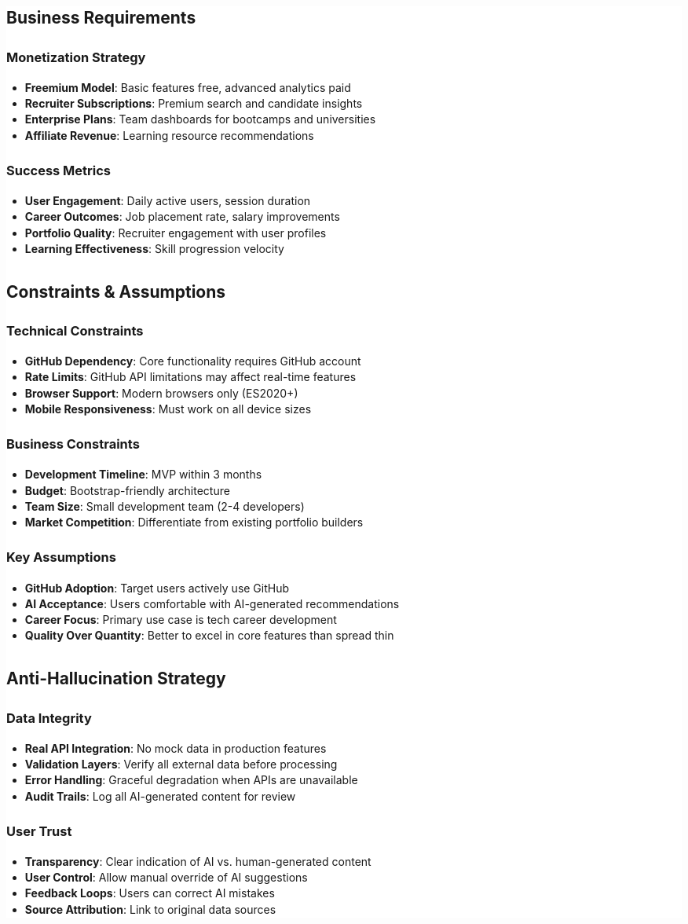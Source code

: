 ## Business Requirements

### Monetization Strategy
- **Freemium Model**: Basic features free, advanced analytics paid
- **Recruiter Subscriptions**: Premium search and candidate insights
- **Enterprise Plans**: Team dashboards for bootcamps and universities
- **Affiliate Revenue**: Learning resource recommendations

### Success Metrics
- **User Engagement**: Daily active users, session duration
- **Career Outcomes**: Job placement rate, salary improvements
- **Portfolio Quality**: Recruiter engagement with user profiles
- **Learning Effectiveness**: Skill progression velocity

## Constraints & Assumptions

### Technical Constraints
- **GitHub Dependency**: Core functionality requires GitHub account
- **Rate Limits**: GitHub API limitations may affect real-time features
- **Browser Support**: Modern browsers only (ES2020+)
- **Mobile Responsiveness**: Must work on all device sizes

### Business Constraints
- **Development Timeline**: MVP within 3 months
- **Budget**: Bootstrap-friendly architecture
- **Team Size**: Small development team (2-4 developers)
- **Market Competition**: Differentiate from existing portfolio builders

### Key Assumptions
- **GitHub Adoption**: Target users actively use GitHub
- **AI Acceptance**: Users comfortable with AI-generated recommendations
- **Career Focus**: Primary use case is tech career development
- **Quality Over Quantity**: Better to excel in core features than spread thin

## Anti-Hallucination Strategy

### Data Integrity
- **Real API Integration**: No mock data in production features
- **Validation Layers**: Verify all external data before processing
- **Error Handling**: Graceful degradation when APIs are unavailable
- **Audit Trails**: Log all AI-generated content for review

### User Trust
- **Transparency**: Clear indication of AI vs. human-generated content
- **User Control**: Allow manual override of AI suggestions
- **Feedback Loops**: Users can correct AI mistakes
- **Source Attribution**: Link to original data sources
